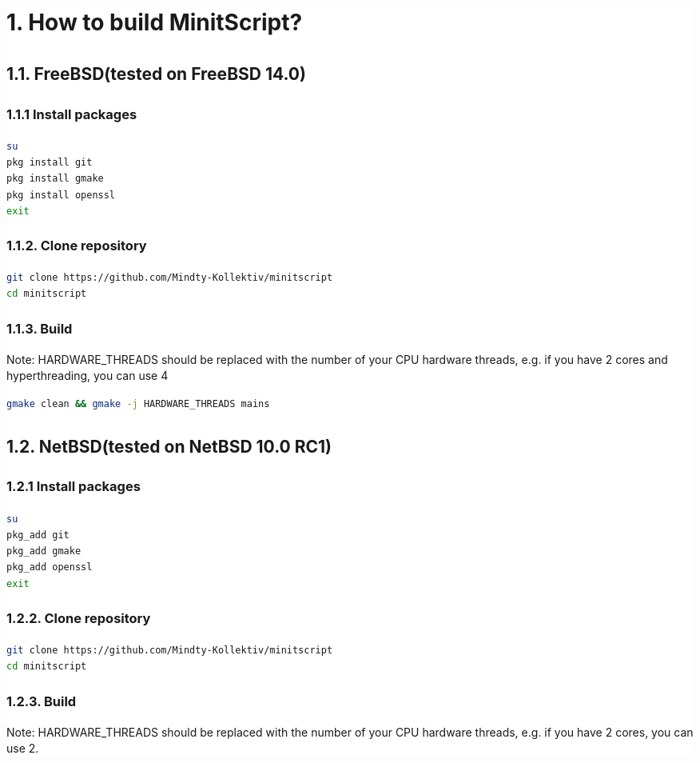 # 1. How to build MinitScript?

## 1.1. FreeBSD(tested on FreeBSD 14.0)

### 1.1.1 Install packages

```bash
su
pkg install git
pkg install gmake
pkg install openssl
exit
```

### 1.1.2. Clone repository

```bash
git clone https://github.com/Mindty-Kollektiv/minitscript
cd minitscript
```

### 1.1.3. Build

Note: HARDWARE_THREADS should be replaced with the number of your CPU hardware threads, e.g. if you have 2 cores and hyperthreading, you can use 4

```bash
gmake clean && gmake -j HARDWARE_THREADS mains
```

## 1.2. NetBSD(tested on NetBSD 10.0 RC1)

### 1.2.1 Install packages

```bash
su
pkg_add git
pkg_add gmake
pkg_add openssl
exit
```

### 1.2.2. Clone repository

```bash
git clone https://github.com/Mindty-Kollektiv/minitscript
cd minitscript
```

### 1.2.3. Build

Note: HARDWARE_THREADS should be replaced with the number of your CPU hardware threads, e.g. if you have 2 cores, you can use 2.
